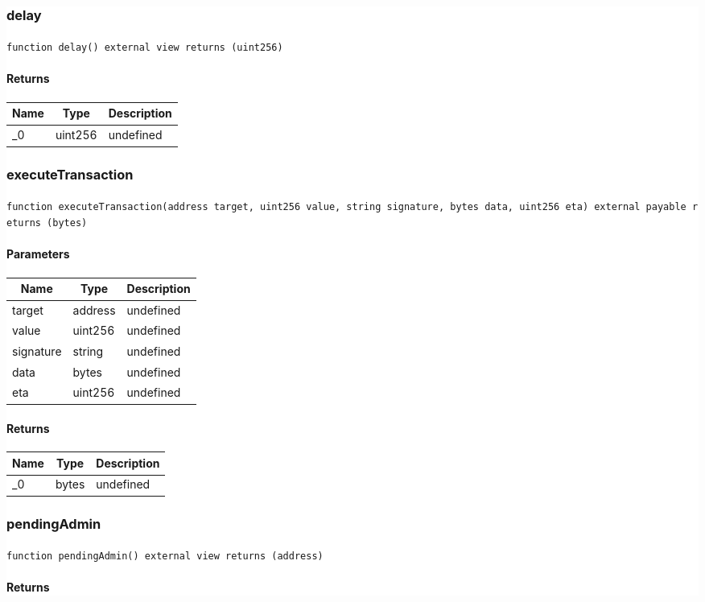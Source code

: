 ### delay

```solidity
function delay() external view returns (uint256)
```






#### Returns

| Name | Type | Description |
|---|---|---|
| _0 | uint256 | undefined |

### executeTransaction

```solidity
function executeTransaction(address target, uint256 value, string signature, bytes data, uint256 eta) external payable returns (bytes)
```





#### Parameters

| Name | Type | Description |
|---|---|---|
| target | address | undefined |
| value | uint256 | undefined |
| signature | string | undefined |
| data | bytes | undefined |
| eta | uint256 | undefined |

#### Returns

| Name | Type | Description |
|---|---|---|
| _0 | bytes | undefined |

### pendingAdmin

```solidity
function pendingAdmin() external view returns (address)
```






#### Returns
